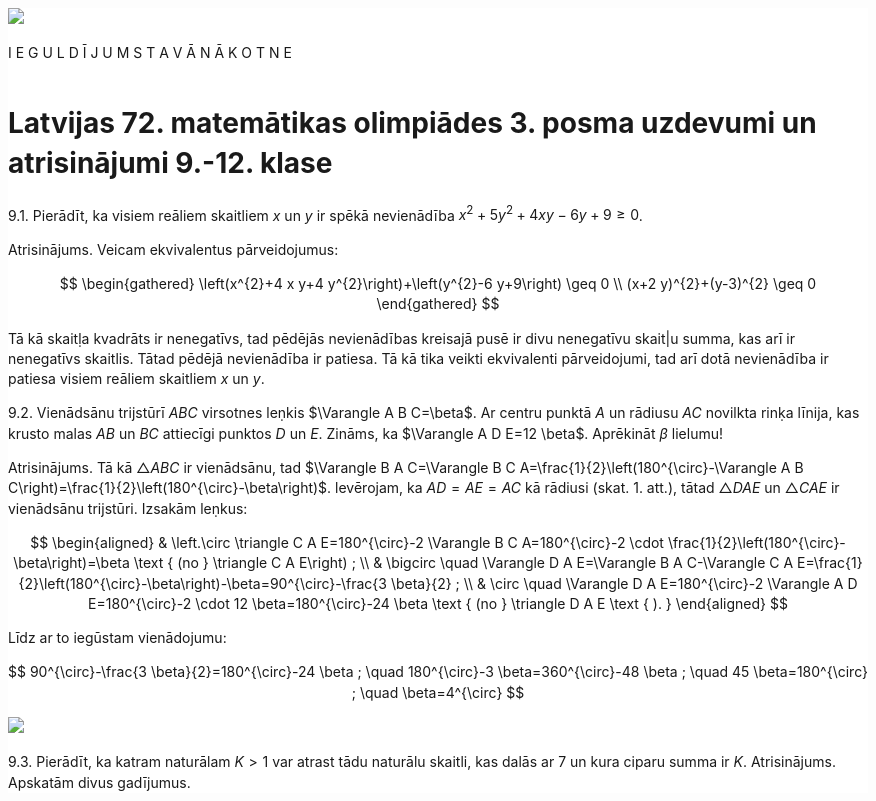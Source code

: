 ![](https://cdn.mathpix.com/cropped/2024_06_26_1403b6e66c6212df1d3eg-1.jpg?height=214&width=1694&top_left_y=133&top_left_x=181)

I E G U L D Ī J U M S T A V Ā N Ā K O T N E

# Latvijas 72. matemātikas olimpiādes 3. posma uzdevumi un atrisinājumi 9.-12. klase 

9.1. Pierādīt, ka visiem reāliem skaitliem $x$ un $y$ ir spēkā nevienādība $x^{2}+5 y^{2}+4 x y-6 y+9 \geq 0$.

Atrisinājums. Veicam ekvivalentus pārveidojumus:

$$
\begin{gathered}
\left(x^{2}+4 x y+4 y^{2}\right)+\left(y^{2}-6 y+9\right) \geq 0 \\
(x+2 y)^{2}+(y-3)^{2} \geq 0
\end{gathered}
$$

Tā kā skaitḷa kvadrāts ir nenegatīvs, tad pēdējās nevienādības kreisajā pusē ir divu nenegatīvu skait|u summa, kas arī ir nenegatīvs skaitlis. Tātad pēdējā nevienādība ir patiesa. Tā kā tika veikti ekvivalenti pārveidojumi, tad arī dotā nevienādība ir patiesa visiem reāliem skaitliem $x$ un $y$.

9.2. Vienādsānu trijstūrī $A B C$ virsotnes leṇkis $\Varangle A B C=\beta$. Ar centru punktā $A$ un rādiusu $A C$ novilkta rinḳa līnija, kas krusto malas $A B$ un $B C$ attiecīgi punktos $D$ un $E$. Zināms, ka $\Varangle A D E=12 \beta$. Aprēkināt $\beta$ lielumu!

Atrisinājums. Tā kā $\triangle A B C$ ir vienādsānu, tad $\Varangle B A C=\Varangle B C A=\frac{1}{2}\left(180^{\circ}-\Varangle A B C\right)=\frac{1}{2}\left(180^{\circ}-\beta\right)$. levērojam, ka $A D=A E=A C$ kā rādiusi (skat. 1. att.), tātad $\triangle D A E$ un $\triangle C A E$ ir vienādsānu trijstūri. Izsakām leṇkus:

$$
\begin{aligned}
& \left.\circ \triangle C A E=180^{\circ}-2 \Varangle B C A=180^{\circ}-2 \cdot \frac{1}{2}\left(180^{\circ}-\beta\right)=\beta \text { (no } \triangle C A E\right) ; \\
& \bigcirc \quad \Varangle D A E=\Varangle B A C-\Varangle C A E=\frac{1}{2}\left(180^{\circ}-\beta\right)-\beta=90^{\circ}-\frac{3 \beta}{2} ; \\
& \circ \quad \Varangle D A E=180^{\circ}-2 \Varangle A D E=180^{\circ}-2 \cdot 12 \beta=180^{\circ}-24 \beta \text { (no } \triangle D A E \text { ). }
\end{aligned}
$$

Līdz ar to iegūstam vienādojumu:

$$
90^{\circ}-\frac{3 \beta}{2}=180^{\circ}-24 \beta ; \quad 180^{\circ}-3 \beta=360^{\circ}-48 \beta ; \quad 45 \beta=180^{\circ} ; \quad \beta=4^{\circ}
$$

![](https://cdn.mathpix.com/cropped/2024_06_26_1403b6e66c6212df1d3eg-1.jpg?height=560&width=423&top_left_y=1559&top_left_x=811)

9.3. Pierādīt, ka katram naturālam $K>1$ var atrast tādu naturālu skaitli, kas dalās ar 7 un kura ciparu summa ir $K$. Atrisinājums. Apskatām divus gadījumus.
